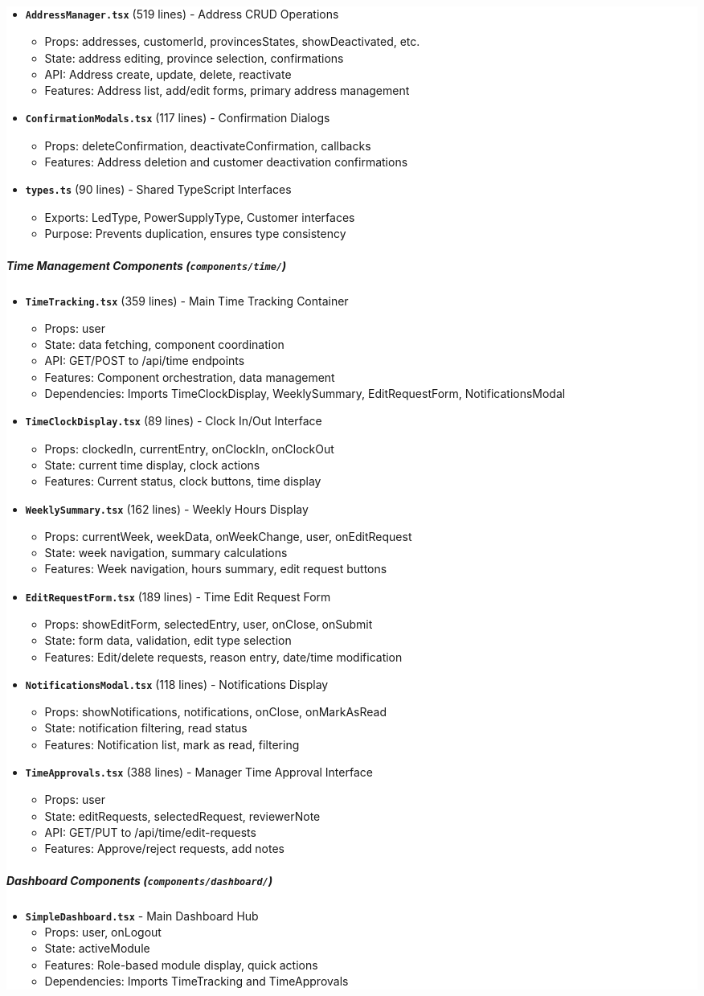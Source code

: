 - **`AddressManager.tsx`** (519 lines) - Address CRUD Operations
  - Props: addresses, customerId, provincesStates, showDeactivated, etc.
  - State: address editing, province selection, confirmations
  - API: Address create, update, delete, reactivate
  - Features: Address list, add/edit forms, primary address management
  
- **`ConfirmationModals.tsx`** (117 lines) - Confirmation Dialogs
  - Props: deleteConfirmation, deactivateConfirmation, callbacks
  - Features: Address deletion and customer deactivation confirmations
  
- **`types.ts`** (90 lines) - Shared TypeScript Interfaces
  - Exports: LedType, PowerSupplyType, Customer interfaces
  - Purpose: Prevents duplication, ensures type consistency

##### Time Management Components (`components/time/`)
- **`TimeTracking.tsx`** (359 lines) - Main Time Tracking Container
  - Props: user
  - State: data fetching, component coordination
  - API: GET/POST to /api/time endpoints
  - Features: Component orchestration, data management
  - Dependencies: Imports TimeClockDisplay, WeeklySummary, EditRequestForm, NotificationsModal
  
- **`TimeClockDisplay.tsx`** (89 lines) - Clock In/Out Interface
  - Props: clockedIn, currentEntry, onClockIn, onClockOut
  - State: current time display, clock actions
  - Features: Current status, clock buttons, time display
  
- **`WeeklySummary.tsx`** (162 lines) - Weekly Hours Display
  - Props: currentWeek, weekData, onWeekChange, user, onEditRequest
  - State: week navigation, summary calculations
  - Features: Week navigation, hours summary, edit request buttons
  
- **`EditRequestForm.tsx`** (189 lines) - Time Edit Request Form
  - Props: showEditForm, selectedEntry, user, onClose, onSubmit
  - State: form data, validation, edit type selection
  - Features: Edit/delete requests, reason entry, date/time modification
  
- **`NotificationsModal.tsx`** (118 lines) - Notifications Display
  - Props: showNotifications, notifications, onClose, onMarkAsRead
  - State: notification filtering, read status
  - Features: Notification list, mark as read, filtering
  
- **`TimeApprovals.tsx`** (388 lines) - Manager Time Approval Interface
  - Props: user
  - State: editRequests, selectedRequest, reviewerNote
  - API: GET/PUT to /api/time/edit-requests
  - Features: Approve/reject requests, add notes

##### Dashboard Components (`components/dashboard/`)
- **`SimpleDashboard.tsx`** - Main Dashboard Hub
  - Props: user, onLogout
  - State: activeModule
  - Features: Role-based module display, quick actions
  - Dependencies: Imports TimeTracking and TimeApprovals
